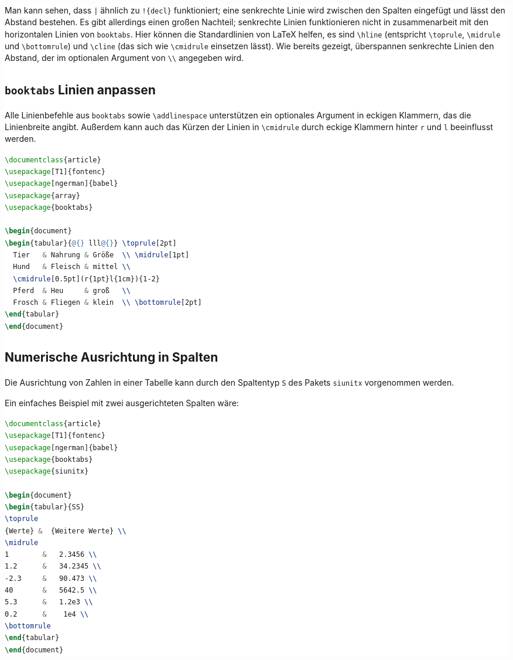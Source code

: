 
Man kann sehen, dass `|` ähnlich zu `!{decl}` funktioniert; eine senkrechte
Linie wird zwischen den Spalten eingefügt und lässt den Abstand bestehen. Es
gibt allerdings einen großen Nachteil; senkrechte Linien funktionieren nicht in
zusammenarbeit mit den horizontalen Linien von `booktabs`. Hier können die
Standardlinien von LaTeX helfen, es sind `\hline` (entspricht `\toprule`,
`\midrule` und `\bottomrule`) und `\cline` (das sich wie `\cmidrule` einsetzen
lässt). Wie bereits gezeigt, überspannen senkrechte Linien den Abstand, der im
optionalen Argument von `\\` angegeben wird.

## `booktabs` Linien anpassen

Alle Linienbefehle aus `booktabs` sowie `\addlinespace` unterstützen ein
optionales Argument in eckigen Klammern, das die Linienbreite angibt. Außerdem
kann auch das Kürzen der Linien in `\cmidrule` durch eckige Klammern hinter `r`
und `l` beeinflusst werden.


```latex
\documentclass{article}
\usepackage[T1]{fontenc}
\usepackage[ngerman]{babel}
\usepackage{array}
\usepackage{booktabs}

\begin{document}
\begin{tabular}{@{} lll@{}} \toprule[2pt]
  Tier   & Nahrung & Größe  \\ \midrule[1pt]
  Hund   & Fleisch & mittel \\
  \cmidrule[0.5pt](r{1pt}l{1cm}){1-2}
  Pferd  & Heu     & groß   \\
  Frosch & Fliegen & klein  \\ \bottomrule[2pt]
\end{tabular}
\end{document}
```


## Numerische Ausrichtung in Spalten

Die Ausrichtung von Zahlen in einer Tabelle kann durch den Spaltentyp `S` des
Pakets `siunitx` vorgenommen werden.

Ein einfaches Beispiel mit zwei ausgerichteten Spalten wäre:

```latex
\documentclass{article}
\usepackage[T1]{fontenc}
\usepackage[ngerman]{babel}
\usepackage{booktabs}
\usepackage{siunitx}

\begin{document}
\begin{tabular}{SS}
\toprule
{Werte} &  {Weitere Werte} \\
\midrule
1        &   2.3456 \\
1.2      &   34.2345 \\
-2.3     &   90.473 \\
40       &   5642.5 \\
5.3      &   1.2e3 \\
0.2      &    1e4 \\
\bottomrule
\end{tabular}
\end{document}
```
